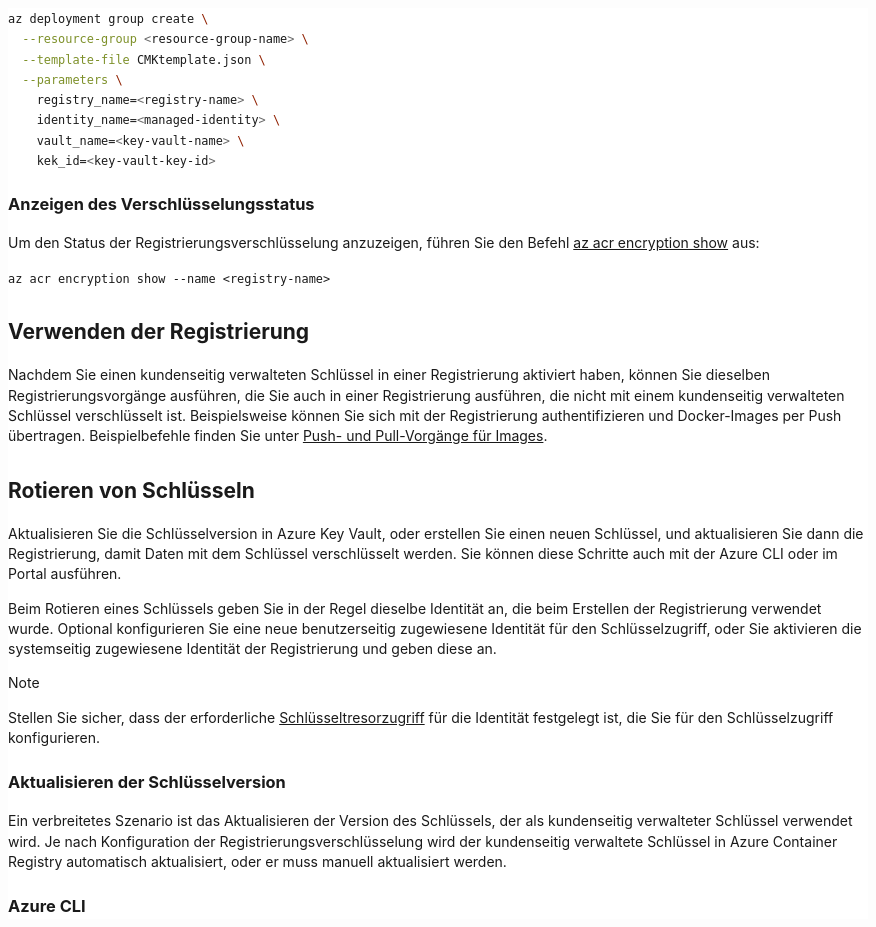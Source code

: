 ```bash
az deployment group create \
  --resource-group <resource-group-name> \
  --template-file CMKtemplate.json \
  --parameters \
    registry_name=<registry-name> \
    identity_name=<managed-identity> \
    vault_name=<key-vault-name> \
    kek_id=<key-vault-key-id>
```

### <a name="show-encryption-status"></a>Anzeigen des Verschlüsselungsstatus

Um den Status der Registrierungsverschlüsselung anzuzeigen, führen Sie den Befehl [az acr encryption show][az-acr-encryption-show] aus:

```azurecli
az acr encryption show --name <registry-name>
```

## <a name="use-the-registry"></a>Verwenden der Registrierung

Nachdem Sie einen kundenseitig verwalteten Schlüssel in einer Registrierung aktiviert haben, können Sie dieselben Registrierungsvorgänge ausführen, die Sie auch in einer Registrierung ausführen, die nicht mit einem kundenseitig verwalteten Schlüssel verschlüsselt ist. Beispielsweise können Sie sich mit der Registrierung authentifizieren und Docker-Images per Push übertragen. Beispielbefehle finden Sie unter [Push- und Pull-Vorgänge für Images](container-registry-get-started-docker-cli.md).

## <a name="rotate-key"></a>Rotieren von Schlüsseln

Aktualisieren Sie die Schlüsselversion in Azure Key Vault, oder erstellen Sie einen neuen Schlüssel, und aktualisieren Sie dann die Registrierung, damit Daten mit dem Schlüssel verschlüsselt werden. Sie können diese Schritte auch mit der Azure CLI oder im Portal ausführen.

Beim Rotieren eines Schlüssels geben Sie in der Regel dieselbe Identität an, die beim Erstellen der Registrierung verwendet wurde. Optional konfigurieren Sie eine neue benutzerseitig zugewiesene Identität für den Schlüsselzugriff, oder Sie aktivieren die systemseitig zugewiesene Identität der Registrierung und geben diese an.

> [!NOTE]
> Stellen Sie sicher, dass der erforderliche [Schlüsseltresorzugriff](#enable-key-vault-access) für die Identität festgelegt ist, die Sie für den Schlüsselzugriff konfigurieren.

### <a name="update-key-version"></a>Aktualisieren der Schlüsselversion

Ein verbreitetes Szenario ist das Aktualisieren der Version des Schlüssels, der als kundenseitig verwalteter Schlüssel verwendet wird. Je nach Konfiguration der Registrierungsverschlüsselung wird der kundenseitig verwaltete Schlüssel in Azure Container Registry automatisch aktualisiert, oder er muss manuell aktualisiert werden.

### <a name="azure-cli"></a>Azure CLI


[az-feature-register]: /cli/azure/feature#az_feature_register
[az-feature-show]: /cli/azure/feature#az_feature_show
[az-group-create]: /cli/azure/group#az_group_create
[az-identity-create]: /cli/azure/identity#az_identity_create
[az-feature-register]: /cli/azure/feature#az_feature_register
[az-deployment-group-create]: /cli/azure/deployment/group#az_deployment_group_create
[az-keyvault-create]: /cli/azure/keyvault#az_keyvault_create
[az-keyvault-key-create]: /cli/azure/keyvault/key#az_keyvault_key_create
[az-keyvault-key]: /cli/azure/keyvault/key
[az-keyvault-set-policy]: /cli/azure/keyvault#az_keyvault_set_policy
[az-keyvault-delete-policy]: /cli/azure/keyvault#az_keyvault_delete_policy
[az-resource-show]: /cli/azure/resource#az_resource_show
[az-acr-create]: /cli/azure/acr#az_acr_create
[az-acr-show]: /cli/azure/acr#az_acr_show
[az-acr-encryption-rotate-key]: /cli/azure/acr/encryption#az_acr_encryption_rotate_key
[az-acr-encryption-show]: /cli/azure/acr/encryption#az_acr_encryption_show